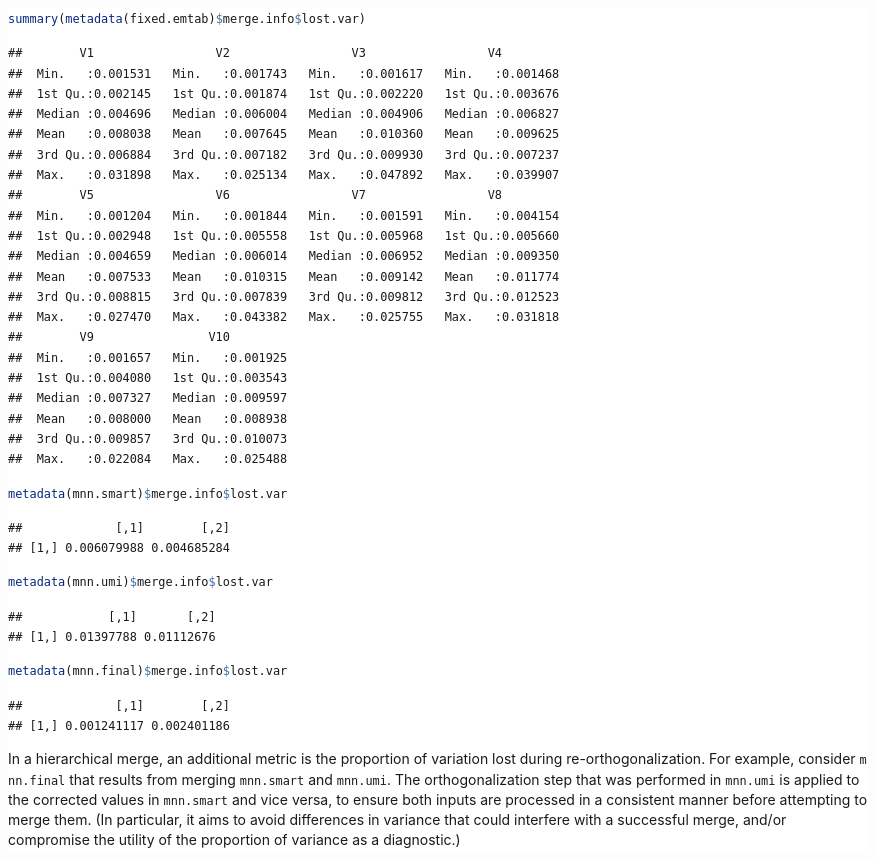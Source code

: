 ```r
summary(metadata(fixed.emtab)$merge.info$lost.var)
```

```
##        V1                 V2                 V3                 V4          
##  Min.   :0.001531   Min.   :0.001743   Min.   :0.001617   Min.   :0.001468  
##  1st Qu.:0.002145   1st Qu.:0.001874   1st Qu.:0.002220   1st Qu.:0.003676  
##  Median :0.004696   Median :0.006004   Median :0.004906   Median :0.006827  
##  Mean   :0.008038   Mean   :0.007645   Mean   :0.010360   Mean   :0.009625  
##  3rd Qu.:0.006884   3rd Qu.:0.007182   3rd Qu.:0.009930   3rd Qu.:0.007237  
##  Max.   :0.031898   Max.   :0.025134   Max.   :0.047892   Max.   :0.039907  
##        V5                 V6                 V7                 V8          
##  Min.   :0.001204   Min.   :0.001844   Min.   :0.001591   Min.   :0.004154  
##  1st Qu.:0.002948   1st Qu.:0.005558   1st Qu.:0.005968   1st Qu.:0.005660  
##  Median :0.004659   Median :0.006014   Median :0.006952   Median :0.009350  
##  Mean   :0.007533   Mean   :0.010315   Mean   :0.009142   Mean   :0.011774  
##  3rd Qu.:0.008815   3rd Qu.:0.007839   3rd Qu.:0.009812   3rd Qu.:0.012523  
##  Max.   :0.027470   Max.   :0.043382   Max.   :0.025755   Max.   :0.031818  
##        V9                V10          
##  Min.   :0.001657   Min.   :0.001925  
##  1st Qu.:0.004080   1st Qu.:0.003543  
##  Median :0.007327   Median :0.009597  
##  Mean   :0.008000   Mean   :0.008938  
##  3rd Qu.:0.009857   3rd Qu.:0.010073  
##  Max.   :0.022084   Max.   :0.025488
```

```r
metadata(mnn.smart)$merge.info$lost.var
```

```
##             [,1]        [,2]
## [1,] 0.006079988 0.004685284
```

```r
metadata(mnn.umi)$merge.info$lost.var
```

```
##            [,1]       [,2]
## [1,] 0.01397788 0.01112676
```

```r
metadata(mnn.final)$merge.info$lost.var
```

```
##             [,1]        [,2]
## [1,] 0.001241117 0.002401186
```

In a hierarchical merge, an additional metric is the proportion of variation lost during re-orthogonalization.
For example, consider `mnn.final` that results from merging `mnn.smart` and `mnn.umi`.
The orthogonalization step that was performed in `mnn.umi` is applied to the corrected values in `mnn.smart` and vice versa,
to ensure both inputs are processed in a consistent manner before attempting to merge them.
(In particular, it aims to avoid differences in variance that could interfere with a successful merge,
and/or compromise the utility of the proportion of variance as a diagnostic.)

